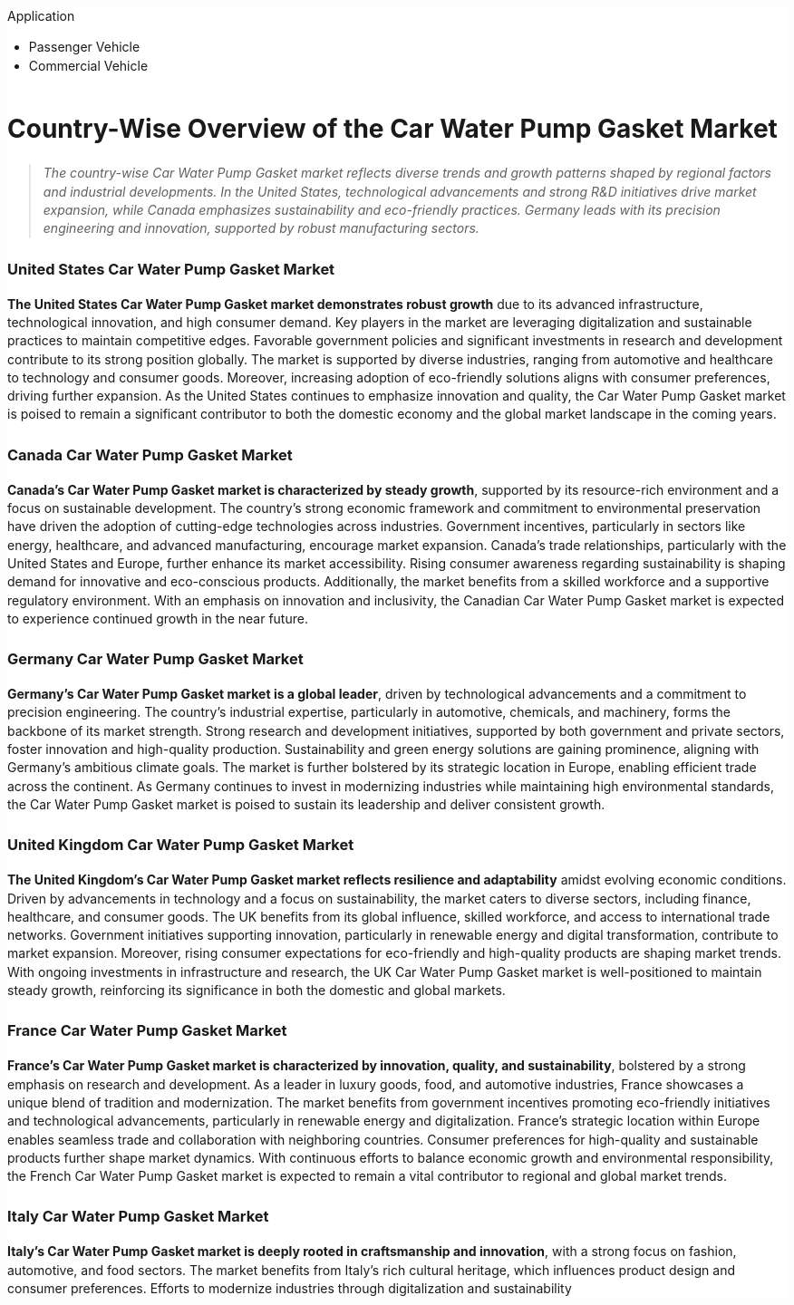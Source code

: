 Application</h3><ul><li>Passenger Vehicle</li><li>Commercial Vehicle</li></ul><h1><span class="">Country-Wise Overview of the Car Water Pump Gasket Market<br /></span></h1><blockquote><p><em><span class="">The country-wise Car Water Pump Gasket market reflects diverse trends and growth patterns shaped by regional factors and industrial developments. In the United States, technological advancements and strong R&amp;D initiatives drive market expansion, while Canada emphasizes sustainability and eco-friendly practices. Germany leads with its precision engineering and innovation, supported by robust manufacturing sectors.</span></em></p></blockquote><h3><strong>United States Car Water Pump Gasket Market</strong></h3><p><strong>The United States Car Water Pump Gasket market demonstrates robust growth</strong> due to its advanced infrastructure, technological innovation, and high consumer demand. Key players in the market are leveraging digitalization and sustainable practices to maintain competitive edges. Favorable government policies and significant investments in research and development contribute to its strong position globally. The market is supported by diverse industries, ranging from automotive and healthcare to technology and consumer goods. Moreover, increasing adoption of eco-friendly solutions aligns with consumer preferences, driving further expansion. As the United States continues to emphasize innovation and quality, the Car Water Pump Gasket market is poised to remain a significant contributor to both the domestic economy and the global market landscape in the coming years.</p><h3><strong>Canada Car Water Pump Gasket Market</strong></h3><p><strong>Canada&rsquo;s Car Water Pump Gasket market is characterized by steady growth</strong>, supported by its resource-rich environment and a focus on sustainable development. The country&rsquo;s strong economic framework and commitment to environmental preservation have driven the adoption of cutting-edge technologies across industries. Government incentives, particularly in sectors like energy, healthcare, and advanced manufacturing, encourage market expansion. Canada&rsquo;s trade relationships, particularly with the United States and Europe, further enhance its market accessibility. Rising consumer awareness regarding sustainability is shaping demand for innovative and eco-conscious products. Additionally, the market benefits from a skilled workforce and a supportive regulatory environment. With an emphasis on innovation and inclusivity, the Canadian Car Water Pump Gasket market is expected to experience continued growth in the near future.</p><h3><strong>Germany Car Water Pump Gasket Market</strong></h3><p><strong>Germany&rsquo;s Car Water Pump Gasket market is a global leader</strong>, driven by technological advancements and a commitment to precision engineering. The country&rsquo;s industrial expertise, particularly in automotive, chemicals, and machinery, forms the backbone of its market strength. Strong research and development initiatives, supported by both government and private sectors, foster innovation and high-quality production. Sustainability and green energy solutions are gaining prominence, aligning with Germany&rsquo;s ambitious climate goals. The market is further bolstered by its strategic location in Europe, enabling efficient trade across the continent. As Germany continues to invest in modernizing industries while maintaining high environmental standards, the Car Water Pump Gasket market is poised to sustain its leadership and deliver consistent growth.</p><h3><strong>United Kingdom Car Water Pump Gasket Market</strong></h3><p><strong>The United Kingdom&rsquo;s Car Water Pump Gasket market reflects resilience and adaptability</strong> amidst evolving economic conditions. Driven by advancements in technology and a focus on sustainability, the market caters to diverse sectors, including finance, healthcare, and consumer goods. The UK benefits from its global influence, skilled workforce, and access to international trade networks. Government initiatives supporting innovation, particularly in renewable energy and digital transformation, contribute to market expansion. Moreover, rising consumer expectations for eco-friendly and high-quality products are shaping market trends. With ongoing investments in infrastructure and research, the UK Car Water Pump Gasket market is well-positioned to maintain steady growth, reinforcing its significance in both the domestic and global markets.</p><h3><strong>France Car Water Pump Gasket Market</strong></h3><p><strong>France&rsquo;s Car Water Pump Gasket market is characterized by innovation, quality, and sustainability</strong>, bolstered by a strong emphasis on research and development. As a leader in luxury goods, food, and automotive industries, France showcases a unique blend of tradition and modernization. The market benefits from government incentives promoting eco-friendly initiatives and technological advancements, particularly in renewable energy and digitalization. France&rsquo;s strategic location within Europe enables seamless trade and collaboration with neighboring countries. Consumer preferences for high-quality and sustainable products further shape market dynamics. With continuous efforts to balance economic growth and environmental responsibility, the French Car Water Pump Gasket market is expected to remain a vital contributor to regional and global market trends.</p><h3><strong>Italy Car Water Pump Gasket Market</strong></h3><p><strong>Italy&rsquo;s Car Water Pump Gasket market is deeply rooted in craftsmanship and innovation</strong>, with a strong focus on fashion, automotive, and food sectors. The market benefits from Italy&rsquo;s rich cultural heritage, which influences product design and consumer preferences. Efforts to modernize industries through digitalization and sustainability